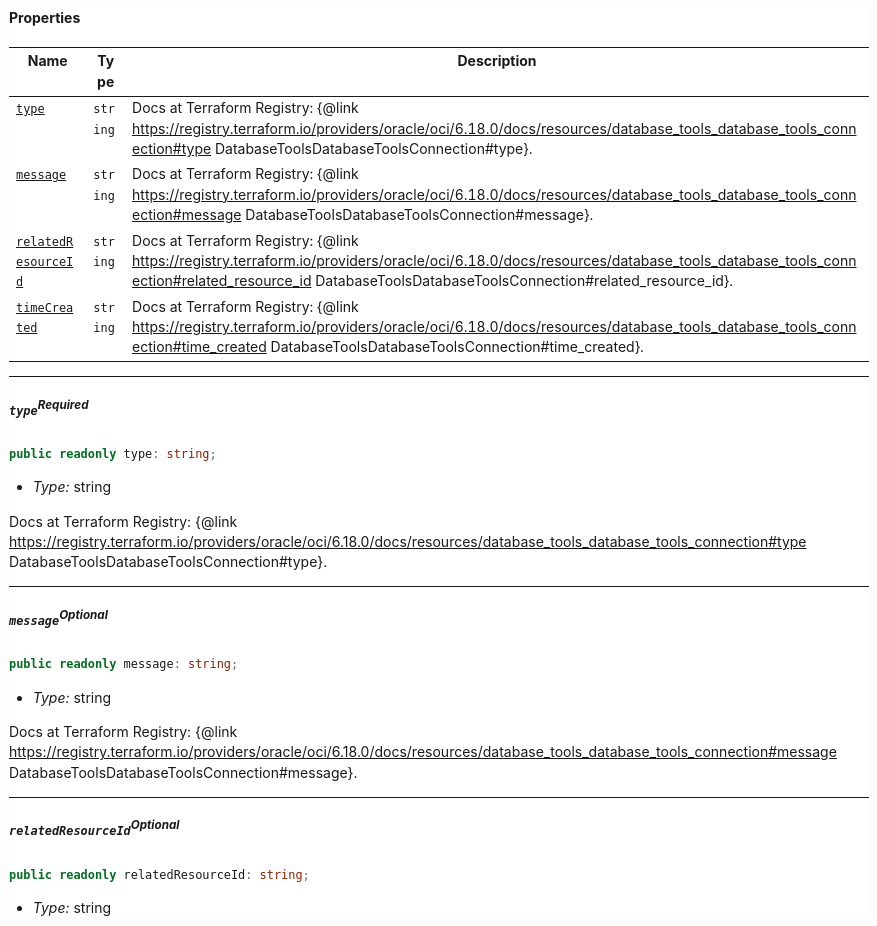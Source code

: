 #### Properties <a name="Properties" id="Properties"></a>

| **Name** | **Type** | **Description** |
| --- | --- | --- |
| <code><a href="#rhizo-co-terraform-provider-oci.databaseToolsDatabaseToolsConnection.DatabaseToolsDatabaseToolsConnectionLocks.property.type">type</a></code> | <code>string</code> | Docs at Terraform Registry: {@link https://registry.terraform.io/providers/oracle/oci/6.18.0/docs/resources/database_tools_database_tools_connection#type DatabaseToolsDatabaseToolsConnection#type}. |
| <code><a href="#rhizo-co-terraform-provider-oci.databaseToolsDatabaseToolsConnection.DatabaseToolsDatabaseToolsConnectionLocks.property.message">message</a></code> | <code>string</code> | Docs at Terraform Registry: {@link https://registry.terraform.io/providers/oracle/oci/6.18.0/docs/resources/database_tools_database_tools_connection#message DatabaseToolsDatabaseToolsConnection#message}. |
| <code><a href="#rhizo-co-terraform-provider-oci.databaseToolsDatabaseToolsConnection.DatabaseToolsDatabaseToolsConnectionLocks.property.relatedResourceId">relatedResourceId</a></code> | <code>string</code> | Docs at Terraform Registry: {@link https://registry.terraform.io/providers/oracle/oci/6.18.0/docs/resources/database_tools_database_tools_connection#related_resource_id DatabaseToolsDatabaseToolsConnection#related_resource_id}. |
| <code><a href="#rhizo-co-terraform-provider-oci.databaseToolsDatabaseToolsConnection.DatabaseToolsDatabaseToolsConnectionLocks.property.timeCreated">timeCreated</a></code> | <code>string</code> | Docs at Terraform Registry: {@link https://registry.terraform.io/providers/oracle/oci/6.18.0/docs/resources/database_tools_database_tools_connection#time_created DatabaseToolsDatabaseToolsConnection#time_created}. |

---

##### `type`<sup>Required</sup> <a name="type" id="rhizo-co-terraform-provider-oci.databaseToolsDatabaseToolsConnection.DatabaseToolsDatabaseToolsConnectionLocks.property.type"></a>

```typescript
public readonly type: string;
```

- *Type:* string

Docs at Terraform Registry: {@link https://registry.terraform.io/providers/oracle/oci/6.18.0/docs/resources/database_tools_database_tools_connection#type DatabaseToolsDatabaseToolsConnection#type}.

---

##### `message`<sup>Optional</sup> <a name="message" id="rhizo-co-terraform-provider-oci.databaseToolsDatabaseToolsConnection.DatabaseToolsDatabaseToolsConnectionLocks.property.message"></a>

```typescript
public readonly message: string;
```

- *Type:* string

Docs at Terraform Registry: {@link https://registry.terraform.io/providers/oracle/oci/6.18.0/docs/resources/database_tools_database_tools_connection#message DatabaseToolsDatabaseToolsConnection#message}.

---

##### `relatedResourceId`<sup>Optional</sup> <a name="relatedResourceId" id="rhizo-co-terraform-provider-oci.databaseToolsDatabaseToolsConnection.DatabaseToolsDatabaseToolsConnectionLocks.property.relatedResourceId"></a>

```typescript
public readonly relatedResourceId: string;
```

- *Type:* string
